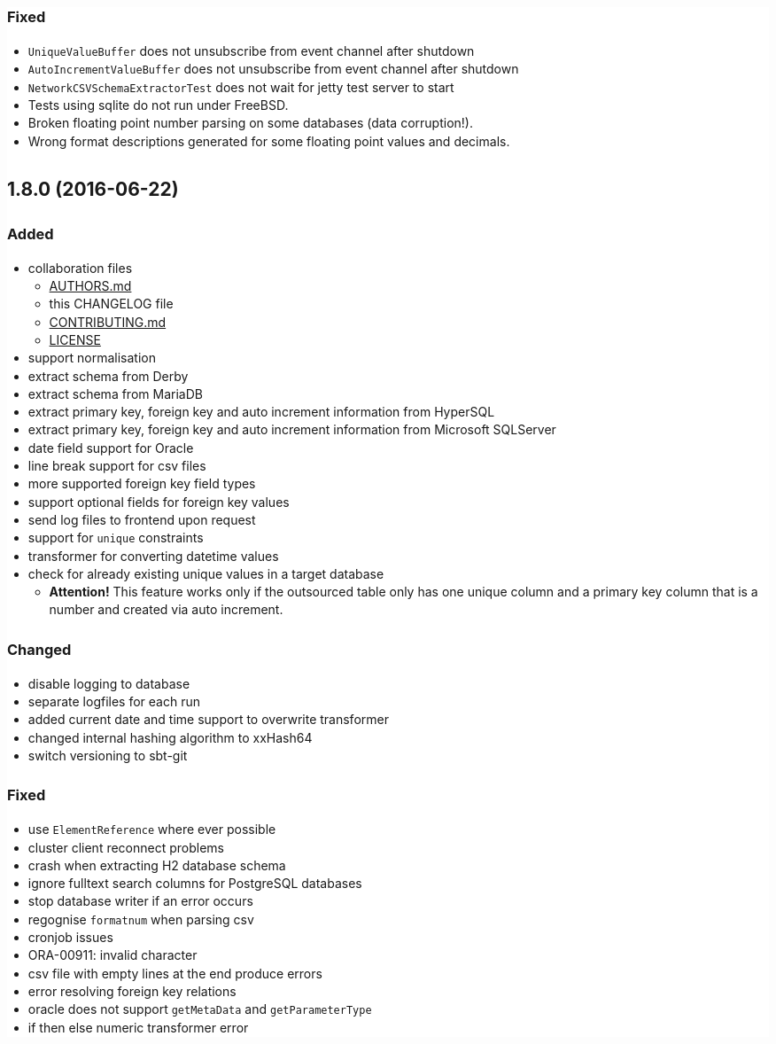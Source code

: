 ### Fixed

- `UniqueValueBuffer` does not unsubscribe from event channel after shutdown
- `AutoIncrementValueBuffer` does not unsubscribe from event channel after shutdown
- `NetworkCSVSchemaExtractorTest` does not wait for jetty test server to start
- Tests using sqlite do not run under FreeBSD.
- Broken floating point number parsing on some databases (data corruption!).
- Wrong format descriptions generated for some floating point values and decimals.

## 1.8.0 (2016-06-22)

### Added

- collaboration files
    - [AUTHORS.md](AUTHORS.md)
    - this CHANGELOG file
    - [CONTRIBUTING.md](CONTRIBUTING.md)
    - [LICENSE](LICENSE)
- support normalisation
- extract schema from Derby
- extract schema from MariaDB
- extract primary key, foreign key and auto increment information
from HyperSQL
- extract primary key, foreign key and auto increment information
from Microsoft SQLServer
- date field support for Oracle
- line break support for csv files
- more supported foreign key field types
- support optional fields for foreign key values
- send log files to frontend upon request
- support for `unique` constraints
- transformer for converting datetime values
- check for already existing unique values in a target database
    - **Attention!** This feature works only if the outsourced table
    only has one unique column and a primary key column that is a number
    and created via auto increment.

### Changed

- disable logging to database
- separate logfiles for each run
- added current date and time support to overwrite transformer
- changed internal hashing algorithm to xxHash64
- switch versioning to sbt-git

### Fixed

- use `ElementReference` where ever possible
- cluster client reconnect problems
- crash when extracting H2 database schema
- ignore fulltext search columns for PostgreSQL databases
- stop database writer if an error occurs
- regognise `formatnum` when parsing csv
- cronjob issues
- ORA-00911: invalid character
- csv file with empty lines at the end produce errors
- error resolving foreign key relations
- oracle does not support `getMetaData` and `getParameterType`
- if then else numeric transformer error
